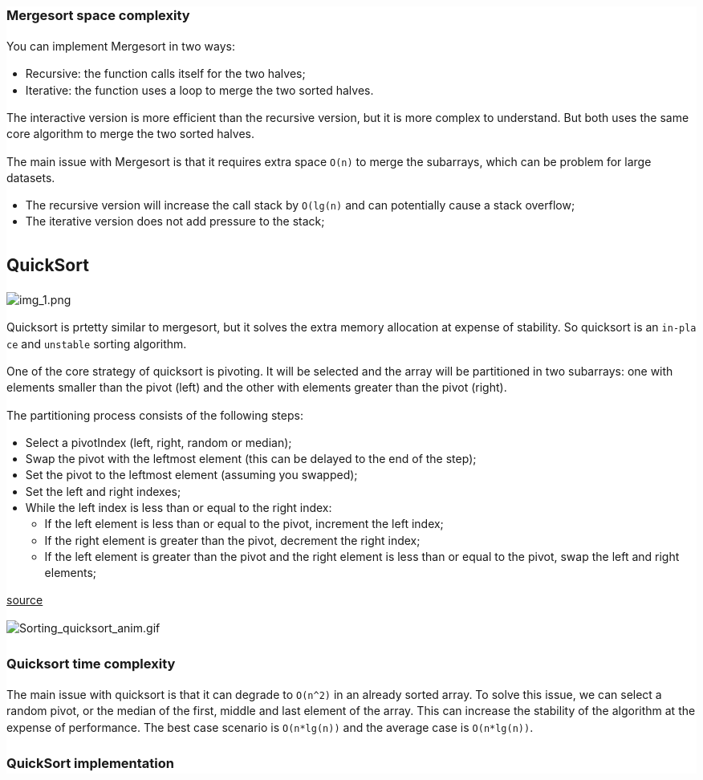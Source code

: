 ### Mergesort space complexity

You can implement Mergesort in two ways:

- Recursive: the function calls itself for the two halves;
- Iterative: the function uses a loop to merge the two sorted halves.

The interactive version is more efficient than the recursive version, but it is more complex to understand. But both uses the same core algorithm to merge the two sorted halves.

The main issue with Mergesort is that it requires extra space `O(n)` to merge the subarrays, which can be problem for large datasets.

- The recursive version will increase the call stack by `O(lg(n)` and can potentially cause a stack overflow;
- The iterative version does not add pressure to the stack;

## QuickSort

![img_1.png](https://console-minio.gameguild.gg/api/v1/buckets/gameguild/objects/download?preview=true&prefix=dsa%2F05-divide-and-conquer%2Fimg_1.png)

Quicksort is prtetty similar to mergesort, but it solves the extra memory allocation at expense of stability. So quicksort is an `in-place` and `unstable` sorting algorithm.

One of the core strategy of quicksort is pivoting. It will be selected and the array will be partitioned in two subarrays: one with elements smaller than the pivot (left) and the other with elements greater than the pivot (right).

The partitioning process consists of the following steps:

- Select a pivotIndex (left, right, random or median);
- Swap the pivot with the leftmost element (this can be delayed to the end of the step);
- Set the pivot to the leftmost element (assuming you swapped);
- Set the left and right indexes;
- While the left index is less than or equal to the right index:
    - If the left element is less than or equal to the pivot, increment the left index;
    - If the right element is greater than the pivot, decrement the right index;
    - If the left element is greater than the pivot and the right element is less than or equal to the pivot, swap the left and right elements;

<iframe scrolling="no" style="position:relative;top:0px;width:100%;height:500px;" src="https://opendsa-server.cs.vt.edu/embed/quicksortAV"></iframe>
<a href="https://opendsa-server.cs.vt.edu/ODSA/Books/CS3/html/QuicksortAV.html">source</a>

![Sorting_quicksort_anim.gif](https://console-minio.gameguild.gg/api/v1/buckets/gameguild/objects/download?preview=true&prefix=dsa%2F05-divide-and-conquer%2FSorting_quicksort_anim.gif)

### Quicksort time complexity

The main issue with quicksort is that it can degrade to `O(n^2)` in an already sorted array. To solve this issue, we can select a random pivot, or the median of the first, middle and last element of the array. This can increase the stability of the algorithm at the expense of performance. The best case scenario is `O(n*lg(n))` and the average case is `O(n*lg(n))`.

### QuickSort implementation
